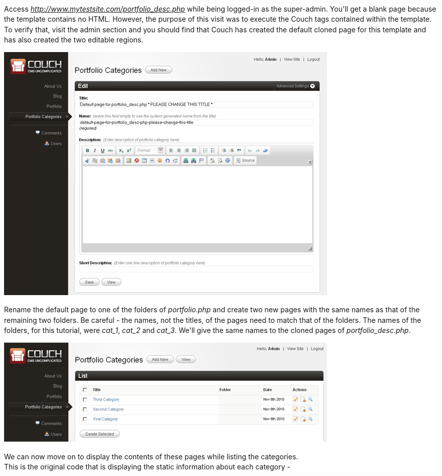 Access *<http://www.mytestsite.com/portfolio_desc.php>* while being logged-in as the super-admin. You'll get a blank page because the template contains no HTML. However, the purpose of this visit was to execute the Couch tags contained within the template. To verify that, visit the admin section and you should find that Couch has created the default cloned page for this template and has also created the two editable regions.

![](../../assets/img/contents/portfolio-site-143.png)

Rename the default page to one of the folders of _portfolio.php_ and create two new pages with the same names as that of the remaining two folders. Be careful - the names, not the titles, of the pages need to match that of the folders. The names of the folders, for this tutorial, were *cat_1*, *cat_2* and *cat_3*. We'll give the same names to the cloned pages of *portfolio_desc.php*.

![](../../assets/img/contents/portfolio-site-144.png)

We can now move on to display the contents of these pages while listing the categories.<br/>
This is the original code that is displaying the static information about each category -
